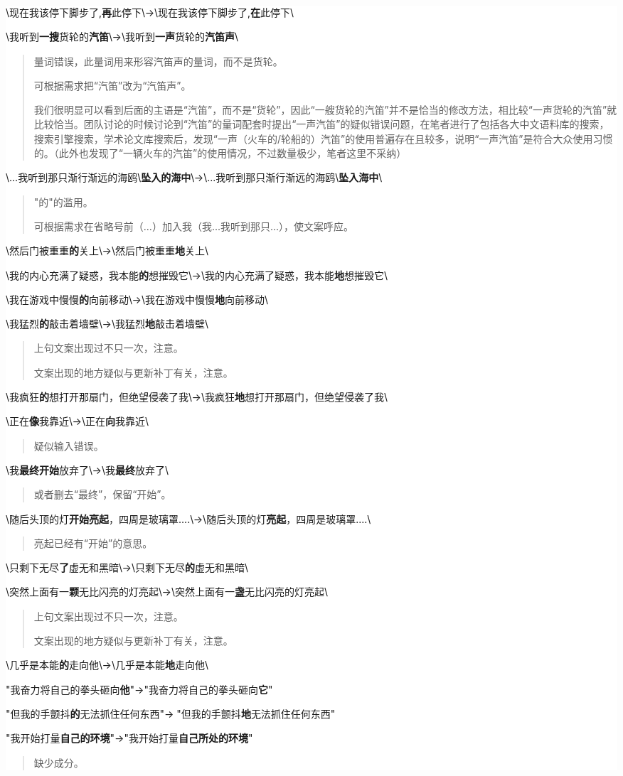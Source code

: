 \\现在我该停下脚步了,**再**此停下\\->\\现在我该停下脚步了,**在**此停下\\

\\我听到**一搜**货轮的**汽笛**\\->\\我听到**一声**货轮的**汽笛声**\\

> 量词错误，此量词用来形容汽笛声的量词，而不是货轮。
>
> 可根据需求把“汽笛”改为“汽笛声”。
>
> 我们很明显可以看到后面的主语是“汽笛”，而不是“货轮”，因此“一艘货轮的汽笛”并不是恰当的修改方法，相比较“一声货轮的汽笛”就比较恰当。团队讨论的时候讨论到“汽笛”的量词配套时提出“一声汽笛”的疑似错误问题，在笔者进行了包括各大中文语料库的搜索，搜索引擎搜索，学术论文库搜索后，发现“一声（火车的/轮船的）汽笛”的使用普遍存在且较多，说明“一声汽笛”是符合大众使用习惯的。（此外也发现了“一辆火车的汽笛”的使用情况，不过数量极少，笔者这里不采纳）

\\...我听到那只渐行渐远的海鸥\\**坠入的海中**\\->\\...我听到那只渐行渐远的海鸥\\**坠入海中**\

> "的"的滥用。
>
> 可根据需求在省略号前（...）加入我（我...我听到那只...），使文案呼应。

\\然后门被重重**的**关上\\->\\然后门被重重**地**关上\\

\\我的内心充满了疑惑，我本能**的**想摧毁它\\->\\我的内心充满了疑惑，我本能**地**想摧毁它\\

\\我在游戏中慢慢**的**向前移动\\->\\我在游戏中慢慢**地**向前移动\\

\\我猛烈**的**敲击着墙壁\\->\\我猛烈**地**敲击着墙壁\\

> 上句文案出现过不只一次，注意。
>
> 文案出现的地方疑似与更新补丁有关，注意。

\\我疯狂**的**想打开那扇门，但绝望侵袭了我\\->\\我疯狂**地**想打开那扇门，但绝望侵袭了我\\

\\正在**像**我靠近\\->\\正在**向**我靠近\\

> 疑似输入错误。

\\我**最终开始**放弃了\\->\\我**最终**放弃了\\

> 或者删去“最终”，保留“开始”。

\\随后头顶的灯**开始亮起**，四周是玻璃罩....\\->\\随后头顶的灯**亮起**，四周是玻璃罩....\\

> 亮起已经有“开始”的意思。

\\只剩下无尽**了**虚无和黑暗\\->\\只剩下无尽**的**虚无和黑暗\\

\\突然上面有一**颗**无比闪亮的灯亮起\\->\\突然上面有一**盏**无比闪亮的灯亮起\\

> 上句文案出现过不只一次，注意。
>
> 文案出现的地方疑似与更新补丁有关，注意。

\\几乎是本能**的**走向他\\->\\几乎是本能**地**走向他\\

"我奋力将自己的拳头砸向**他**"->"我奋力将自己的拳头砸向**它**"

"但我的手颤抖**的**无法抓住任何东西"-> "但我的手颤抖**地**无法抓住任何东西"

"我开始打量**自己的环境**"->"我开始打量**自己所处的环境**"

> 缺少成分。
